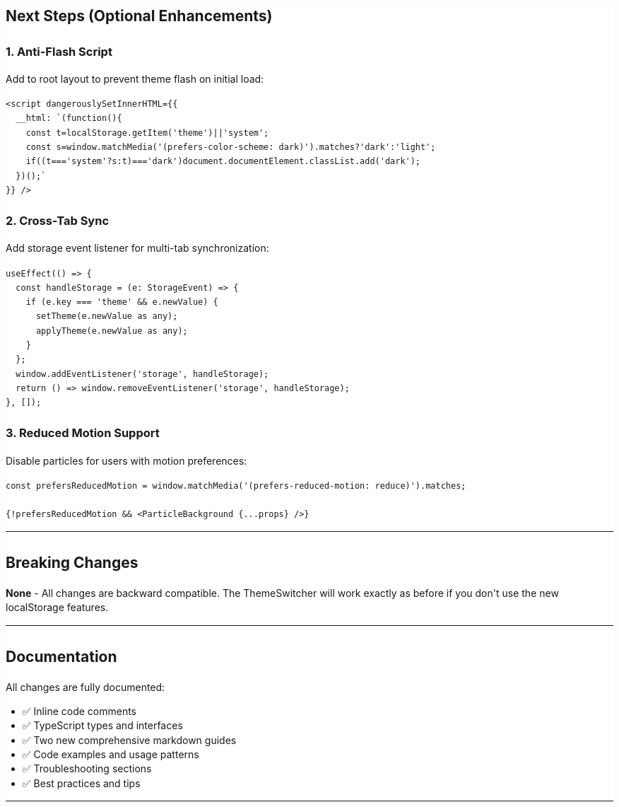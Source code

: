 
## Next Steps (Optional Enhancements)

### 1. Anti-Flash Script
Add to root layout to prevent theme flash on initial load:
```tsx
<script dangerouslySetInnerHTML={{
  __html: `(function(){
    const t=localStorage.getItem('theme')||'system';
    const s=window.matchMedia('(prefers-color-scheme: dark)').matches?'dark':'light';
    if((t==='system'?s:t)==='dark')document.documentElement.classList.add('dark');
  })();`
}} />
```

### 2. Cross-Tab Sync
Add storage event listener for multi-tab synchronization:
```tsx
useEffect(() => {
  const handleStorage = (e: StorageEvent) => {
    if (e.key === 'theme' && e.newValue) {
      setTheme(e.newValue as any);
      applyTheme(e.newValue as any);
    }
  };
  window.addEventListener('storage', handleStorage);
  return () => window.removeEventListener('storage', handleStorage);
}, []);
```

### 3. Reduced Motion Support
Disable particles for users with motion preferences:
```tsx
const prefersReducedMotion = window.matchMedia('(prefers-reduced-motion: reduce)').matches;

{!prefersReducedMotion && <ParticleBackground {...props} />}
```

---

## Breaking Changes

**None** - All changes are backward compatible. The ThemeSwitcher will work exactly as before if you don't use the new localStorage features.

---

## Documentation

All changes are fully documented:
- ✅ Inline code comments
- ✅ TypeScript types and interfaces
- ✅ Two new comprehensive markdown guides
- ✅ Code examples and usage patterns
- ✅ Troubleshooting sections
- ✅ Best practices and tips

---